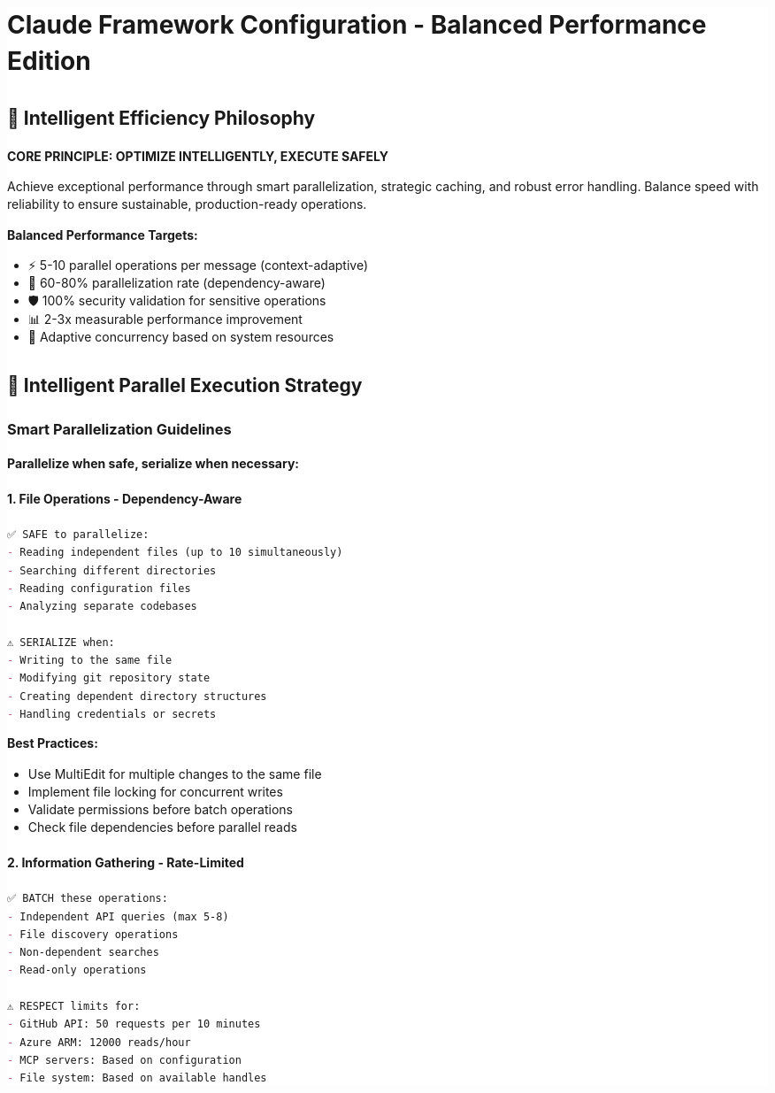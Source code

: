 # Claude Framework Configuration - Balanced Performance Edition

## 🎯 Intelligent Efficiency Philosophy

**CORE PRINCIPLE: OPTIMIZE INTELLIGENTLY, EXECUTE SAFELY**

Achieve exceptional performance through smart parallelization, strategic caching, and robust error handling. Balance speed with reliability to ensure sustainable, production-ready operations.

**Balanced Performance Targets:**
- ⚡ 5-10 parallel operations per message (context-adaptive)
- 🎯 60-80% parallelization rate (dependency-aware)
- 🛡️ 100% security validation for sensitive operations
- 📊 2-3x measurable performance improvement
- 🔄 Adaptive concurrency based on system resources

## 🚀 Intelligent Parallel Execution Strategy

### Smart Parallelization Guidelines
**Parallelize when safe, serialize when necessary:**

#### 1. **File Operations - Dependency-Aware**
```markdown
✅ SAFE to parallelize:
- Reading independent files (up to 10 simultaneously)
- Searching different directories
- Reading configuration files
- Analyzing separate codebases

⚠️ SERIALIZE when:
- Writing to the same file
- Modifying git repository state
- Creating dependent directory structures
- Handling credentials or secrets
```

**Best Practices:**
- Use MultiEdit for multiple changes to the same file
- Implement file locking for concurrent writes
- Validate permissions before batch operations
- Check file dependencies before parallel reads

#### 2. **Information Gathering - Rate-Limited**
```markdown
✅ BATCH these operations:
- Independent API queries (max 5-8)
- File discovery operations
- Non-dependent searches
- Read-only operations

⚠️ RESPECT limits for:
- GitHub API: 50 requests per 10 minutes
- Azure ARM: 12000 reads/hour
- MCP servers: Based on configuration
- File system: Based on available handles
```
